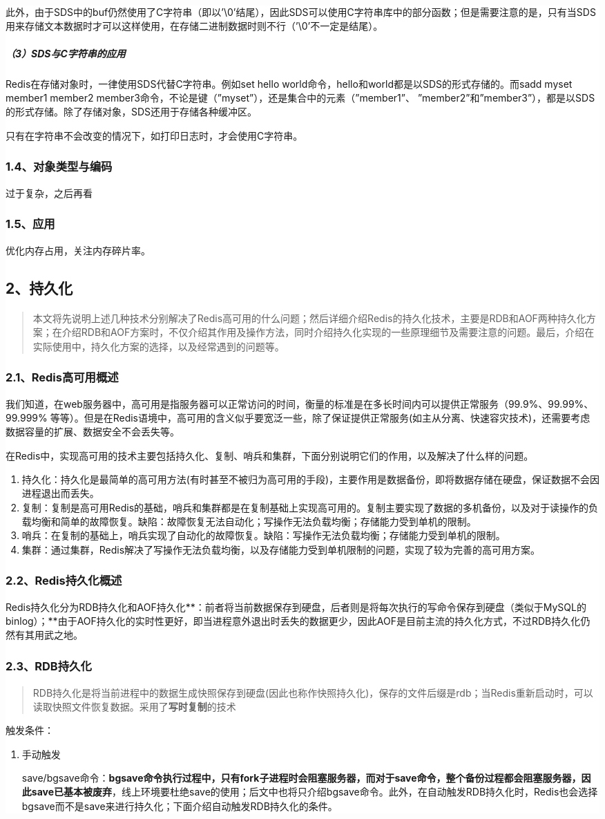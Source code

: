 此外，由于SDS中的buf仍然使用了C字符串（即以’\0’结尾），因此SDS可以使用C字符串库中的部分函数；但是需要注意的是，只有当SDS用来存储文本数据时才可以这样使用，在存储二进制数据时则不行（’\0’不一定是结尾）。

##### （3）SDS与C字符串的应用

Redis在存储对象时，一律使用SDS代替C字符串。例如set hello world命令，hello和world都是以SDS的形式存储的。而sadd myset member1 member2 member3命令，不论是键（”myset”），还是集合中的元素（”member1”、 ”member2”和”member3”），都是以SDS的形式存储。除了存储对象，SDS还用于存储各种缓冲区。

只有在字符串不会改变的情况下，如打印日志时，才会使用C字符串。

### 1.4、对象类型与编码

过于复杂，之后再看

### 1.5、应用

优化内存占用，关注内存碎片率。



## 2、持久化



> 本文将先说明上述几种技术分别解决了Redis高可用的什么问题；然后详细介绍Redis的持久化技术，主要是RDB和AOF两种持久化方案；在介绍RDB和AOF方案时，不仅介绍其作用及操作方法，同时介绍持久化实现的一些原理细节及需要注意的问题。最后，介绍在实际使用中，持久化方案的选择，以及经常遇到的问题等。

### 2.1、Redis高可用概述

我们知道，在web服务器中，高可用是指服务器可以正常访问的时间，衡量的标准是在多长时间内可以提供正常服务（99.9%、99.99%、99.999% 等等）。但是在Redis语境中，高可用的含义似乎要宽泛一些，除了保证提供正常服务(如主从分离、快速容灾技术)，还需要考虑数据容量的扩展、数据安全不会丢失等。

在Redis中，实现高可用的技术主要包括持久化、复制、哨兵和集群，下面分别说明它们的作用，以及解决了什么样的问题。

1. 持久化：持久化是最简单的高可用方法(有时甚至不被归为高可用的手段)，主要作用是数据备份，即将数据存储在硬盘，保证数据不会因进程退出而丢失。
2. 复制：复制是高可用Redis的基础，哨兵和集群都是在复制基础上实现高可用的。复制主要实现了数据的多机备份，以及对于读操作的负载均衡和简单的故障恢复。缺陷：故障恢复无法自动化；写操作无法负载均衡；存储能力受到单机的限制。
3. 哨兵：在复制的基础上，哨兵实现了自动化的故障恢复。缺陷：写操作无法负载均衡；存储能力受到单机的限制。
4. 集群：通过集群，Redis解决了写操作无法负载均衡，以及存储能力受到单机限制的问题，实现了较为完善的高可用方案。



### 2.2、Redis持久化概述

Redis持久化分为RDB持久化和AOF持久化**：前者将当前数据保存到硬盘，后者则是将每次执行的写命令保存到硬盘（类似于MySQL的binlog）；**由于AOF持久化的实时性更好，即当进程意外退出时丢失的数据更少，因此AOF是目前主流的持久化方式，不过RDB持久化仍然有其用武之地。

### 2.3、RDB持久化

> RDB持久化是将当前进程中的数据生成快照保存到硬盘(因此也称作快照持久化)，保存的文件后缀是rdb；当Redis重新启动时，可以读取快照文件恢复数据。采用了**写时复制**的技术

触发条件：

1. 手动触发

   save/bgsave命令：**bgsave命令执行过程中，只有fork子进程时会阻塞服务器，而对于save命令，整个备份过程都会阻塞服务器，因此save已基本被废弃**，线上环境要杜绝save的使用；后文中也将只介绍bgsave命令。此外，在自动触发RDB持久化时，Redis也会选择bgsave而不是save来进行持久化；下面介绍自动触发RDB持久化的条件。
